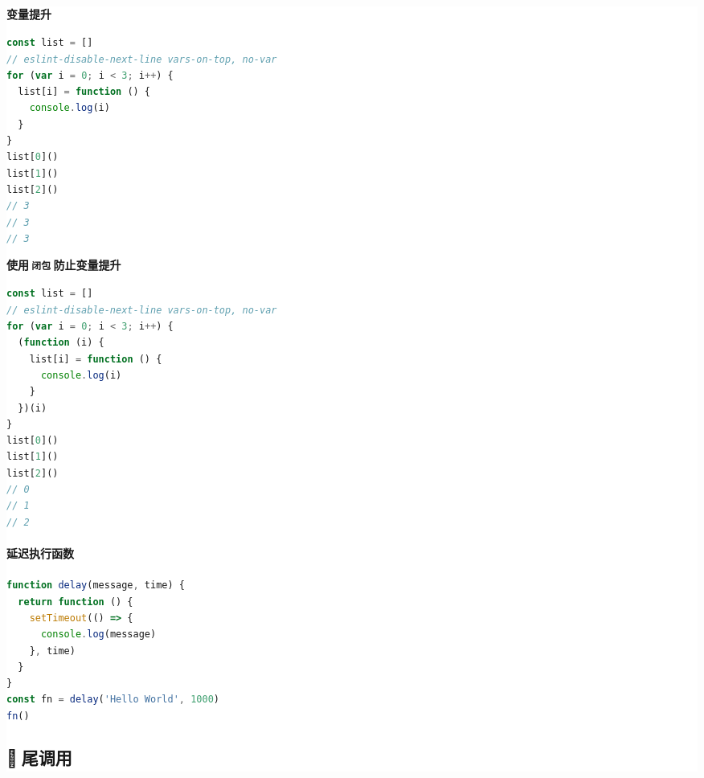 **变量提升**

```ts
const list = []
// eslint-disable-next-line vars-on-top, no-var
for (var i = 0; i < 3; i++) {
  list[i] = function () {
    console.log(i)
  }
}
list[0]()
list[1]()
list[2]()
// 3
// 3
// 3
```

**使用 `闭包` 防止变量提升**

```ts
const list = []
// eslint-disable-next-line vars-on-top, no-var
for (var i = 0; i < 3; i++) {
  (function (i) {
    list[i] = function () {
      console.log(i)
    }
  })(i)
}
list[0]()
list[1]()
list[2]()
// 0
// 1
// 2
```

#### 延迟执行函数

```ts
function delay(message, time) {
  return function () {
    setTimeout(() => {
      console.log(message)
    }, time)
  }
}
const fn = delay('Hello World', 1000)
fn()
```

## 🔸 尾调用
